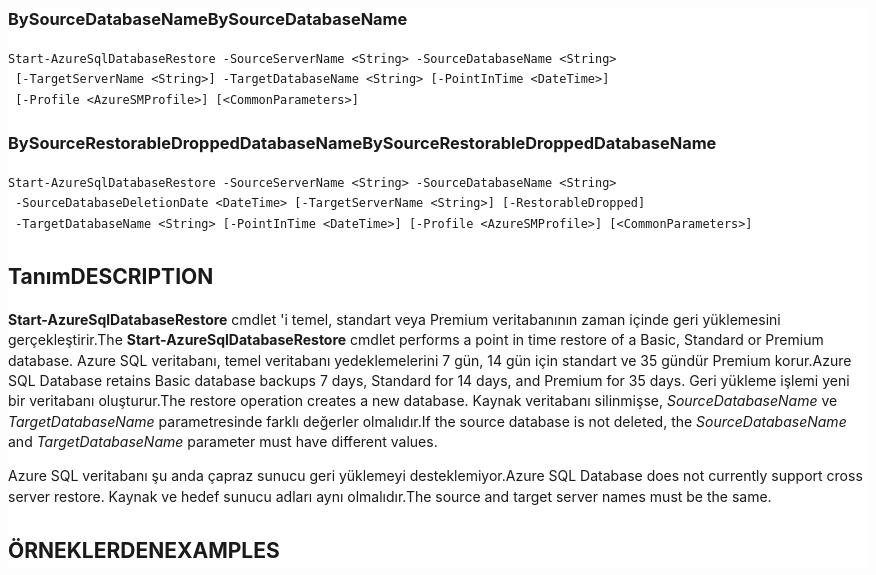 ### <span data-ttu-id="fc833-107">BySourceDatabaseName</span><span class="sxs-lookup"><span data-stu-id="fc833-107">BySourceDatabaseName</span></span>
```
Start-AzureSqlDatabaseRestore -SourceServerName <String> -SourceDatabaseName <String>
 [-TargetServerName <String>] -TargetDatabaseName <String> [-PointInTime <DateTime>]
 [-Profile <AzureSMProfile>] [<CommonParameters>]
```

### <span data-ttu-id="fc833-108">BySourceRestorableDroppedDatabaseName</span><span class="sxs-lookup"><span data-stu-id="fc833-108">BySourceRestorableDroppedDatabaseName</span></span>
```
Start-AzureSqlDatabaseRestore -SourceServerName <String> -SourceDatabaseName <String>
 -SourceDatabaseDeletionDate <DateTime> [-TargetServerName <String>] [-RestorableDropped]
 -TargetDatabaseName <String> [-PointInTime <DateTime>] [-Profile <AzureSMProfile>] [<CommonParameters>]
```

## <span data-ttu-id="fc833-109">Tanım</span><span class="sxs-lookup"><span data-stu-id="fc833-109">DESCRIPTION</span></span>
<span data-ttu-id="fc833-110">**Start-AzureSqlDatabaseRestore** cmdlet 'i temel, standart veya Premium veritabanının zaman içinde geri yüklemesini gerçekleştirir.</span><span class="sxs-lookup"><span data-stu-id="fc833-110">The **Start-AzureSqlDatabaseRestore** cmdlet performs a point in time restore of a Basic, Standard or Premium database.</span></span>
<span data-ttu-id="fc833-111">Azure SQL veritabanı, temel veritabanı yedeklemelerini 7 gün, 14 gün için standart ve 35 gündür Premium korur.</span><span class="sxs-lookup"><span data-stu-id="fc833-111">Azure SQL Database retains Basic database backups 7 days, Standard for 14 days, and Premium for 35 days.</span></span>
<span data-ttu-id="fc833-112">Geri yükleme işlemi yeni bir veritabanı oluşturur.</span><span class="sxs-lookup"><span data-stu-id="fc833-112">The restore operation creates a new database.</span></span>
<span data-ttu-id="fc833-113">Kaynak veritabanı silinmişse, *SourceDatabaseName* ve *TargetDatabaseName* parametresinde farklı değerler olmalıdır.</span><span class="sxs-lookup"><span data-stu-id="fc833-113">If the source database is not deleted, the *SourceDatabaseName* and *TargetDatabaseName* parameter must have different values.</span></span>

<span data-ttu-id="fc833-114">Azure SQL veritabanı şu anda çapraz sunucu geri yüklemeyi desteklemiyor.</span><span class="sxs-lookup"><span data-stu-id="fc833-114">Azure SQL Database does not currently support cross server restore.</span></span>
<span data-ttu-id="fc833-115">Kaynak ve hedef sunucu adları aynı olmalıdır.</span><span class="sxs-lookup"><span data-stu-id="fc833-115">The source and target server names must be the same.</span></span>

## <span data-ttu-id="fc833-116">ÖRNEKLERDEN</span><span class="sxs-lookup"><span data-stu-id="fc833-116">EXAMPLES</span></span>
